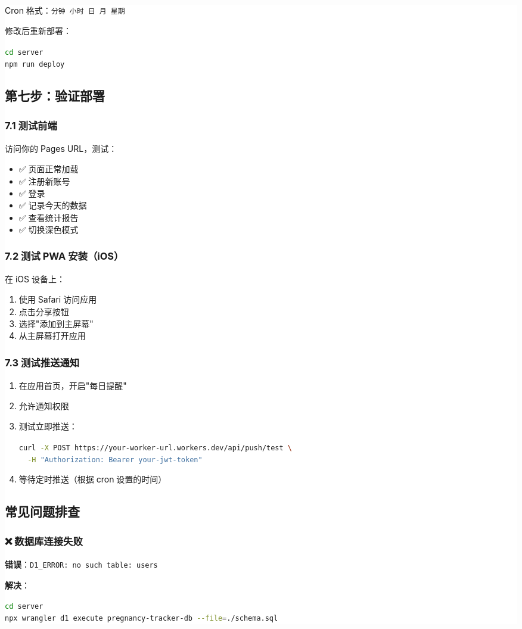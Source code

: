 Cron 格式：`分钟 小时 日 月 星期`

修改后重新部署：

```bash
cd server
npm run deploy
```

## 第七步：验证部署

### 7.1 测试前端

访问你的 Pages URL，测试：

- ✅ 页面正常加载
- ✅ 注册新账号
- ✅ 登录
- ✅ 记录今天的数据
- ✅ 查看统计报告
- ✅ 切换深色模式

### 7.2 测试 PWA 安装（iOS）

在 iOS 设备上：

1. 使用 Safari 访问应用
2. 点击分享按钮
3. 选择"添加到主屏幕"
4. 从主屏幕打开应用

### 7.3 测试推送通知

1. 在应用首页，开启"每日提醒"
2. 允许通知权限
3. 测试立即推送：
   ```bash
   curl -X POST https://your-worker-url.workers.dev/api/push/test \
     -H "Authorization: Bearer your-jwt-token"
   ```

4. 等待定时推送（根据 cron 设置的时间）

## 常见问题排查

### ❌ 数据库连接失败

**错误**：`D1_ERROR: no such table: users`

**解决**：
```bash
cd server
npx wrangler d1 execute pregnancy-tracker-db --file=./schema.sql
```
